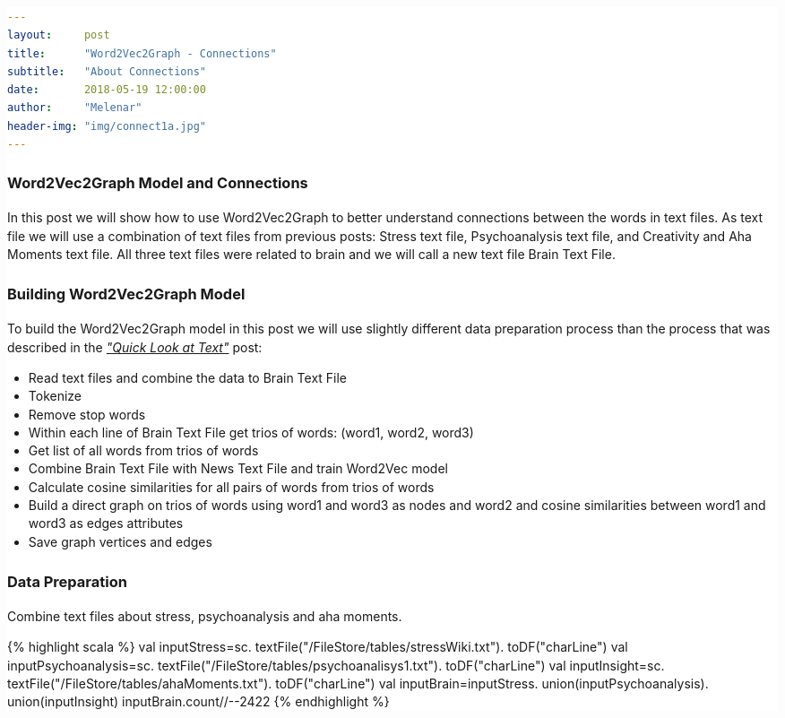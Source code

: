 ```yaml
---
layout:     post
title:      "Word2Vec2Graph - Connections"
subtitle:   "About Connections"
date:       2018-05-19 12:00:00
author:     "Melenar"
header-img: "img/connect1a.jpg"
---
```



<p><h3>Word2Vec2Graph Model and Connections</h3>

<p>In this post we will show how to use Word2Vec2Graph to better understand connections between the words in text files. As text file we will use a combination of text files from previous posts: Stress text file, Psychoanalysis text file, and Creativity and Aha Moments text file. All three text files were related to brain and we will call a new text file Brain Text File.
</p>

<h3>Building Word2Vec2Graph Model</h3>
To build the Word2Vec2Graph model in this post we will use slightly different data preparation process than the process that was described in the <i><a href="http://spa.rklingdataocean.com/2017/12/24/word2vec2graphPsychoanalysis/">"Quick Look at Text"</a></i> post:
<ul>
<li>Read text files and combine the data to Brain Text File</li>
<li>Tokenize</li>
<li>Remove stop words</li>
<li>Within each line of Brain Text File get trios of words: (word1, word2, word3)</li>
<li>Get list of all words from trios of words</li>
<li>Combine Brain Text File with News Text File and train Word2Vec model</li>
<li>Calculate cosine similarities for all pairs of words from trios of words</li>
<li>Build a direct graph on trios of words using word1 and word3 as nodes and word2 and cosine similarities between word1 and word3 as edges attributes</li>
<li>Save graph vertices and edges</li>
</ul>
<p></p>

<h3>Data Preparation</h3>

<p>Combine text files about stress, psychoanalysis and aha moments.</p>
{% highlight scala %}
val inputStress=sc.
   textFile("/FileStore/tables/stressWiki.txt").
   toDF("charLine")
val inputPsychoanalysis=sc.
   textFile("/FileStore/tables/psychoanalisys1.txt").
   toDF("charLine")
val inputInsight=sc.
   textFile("/FileStore/tables/ahaMoments.txt").
   toDF("charLine")
val inputBrain=inputStress.
   union(inputPsychoanalysis).
   union(inputInsight)
inputBrain.count//--2422
{% endhighlight %}

